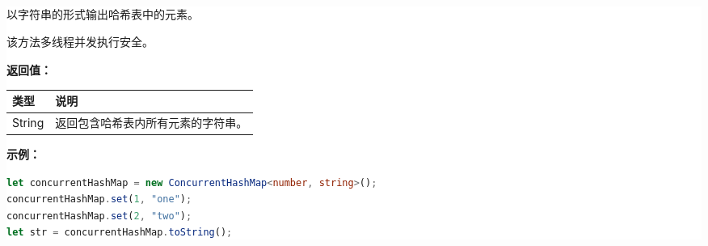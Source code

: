 以字符串的形式输出哈希表中的元素。

该方法多线程并发执行安全。

**返回值：**

| 类型   | 说明                               |
| :----- | :--------------------------------- |
| String | 返回包含哈希表内所有元素的字符串。 |

**示例：**

```typescript
let concurrentHashMap = new ConcurrentHashMap<number, string>();
concurrentHashMap.set(1, "one");
concurrentHashMap.set(2, "two");
let str = concurrentHashMap.toString();
```
